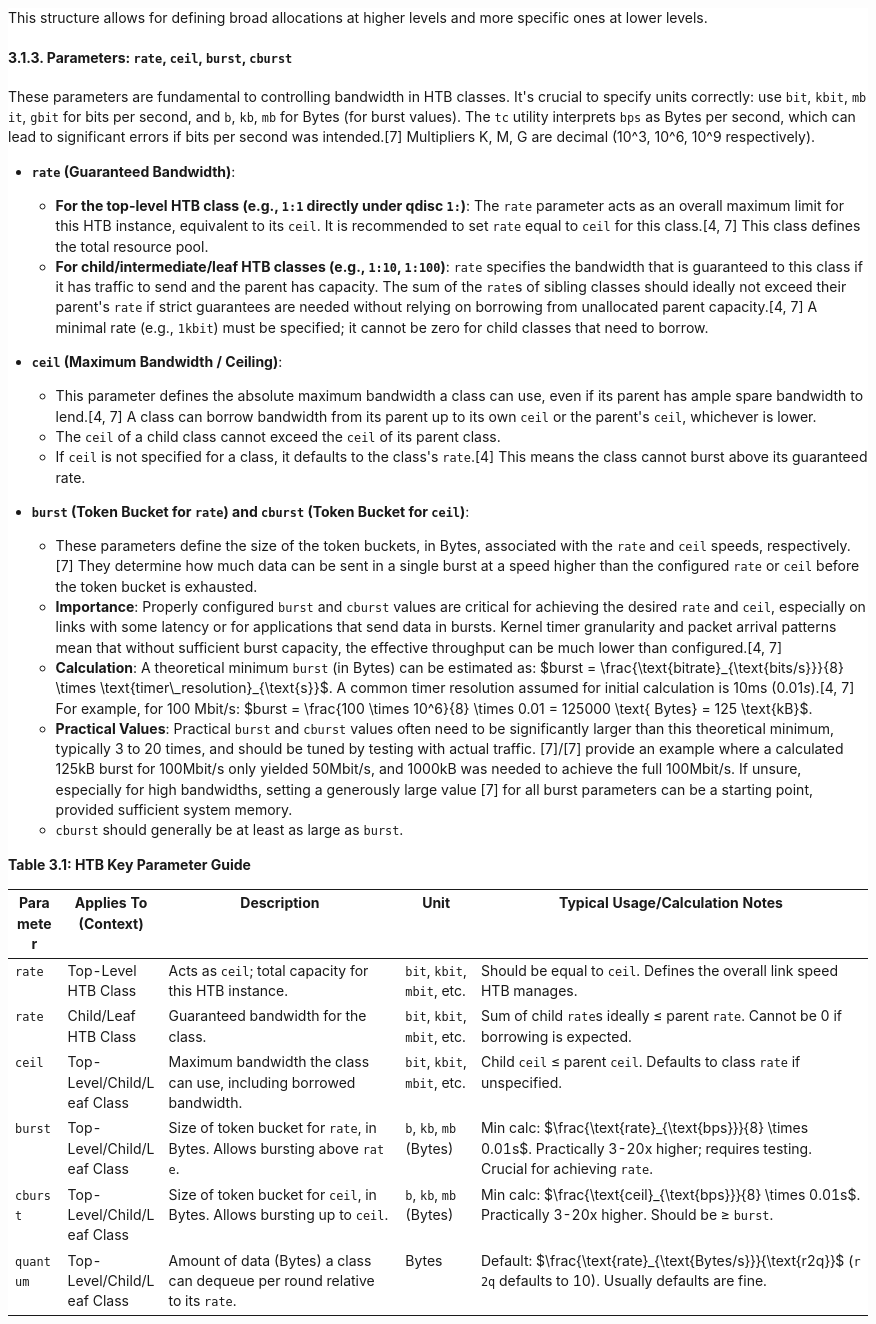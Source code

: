 
This structure allows for defining broad allocations at higher levels and more specific ones at lower levels.

#### 3.1.3. Parameters: `rate`, `ceil`, `burst`, `cburst`
These parameters are fundamental to controlling bandwidth in HTB classes. It's crucial to specify units correctly: use `bit`, `kbit`, `mbit`, `gbit` for bits per second, and `b`, `kb`, `mb` for Bytes (for burst values). The `tc` utility interprets `bps` as Bytes per second, which can lead to significant errors if bits per second was intended.[7] Multipliers K, M, G are decimal (10^3, 10^6, 10^9 respectively).

*   **`rate` (Guaranteed Bandwidth)**:
    *   **For the top-level HTB class (e.g., `1:1` directly under qdisc `1:`)**: The `rate` parameter acts as an overall maximum limit for this HTB instance, equivalent to its `ceil`. It is recommended to set `rate` equal to `ceil` for this class.[4, 7] This class defines the total resource pool.
    *   **For child/intermediate/leaf HTB classes (e.g., `1:10`, `1:100`)**: `rate` specifies the bandwidth that is guaranteed to this class if it has traffic to send and the parent has capacity. The sum of the `rate`s of sibling classes should ideally not exceed their parent's `rate` if strict guarantees are needed without relying on borrowing from unallocated parent capacity.[4, 7] A minimal rate (e.g., `1kbit`) must be specified; it cannot be zero for child classes that need to borrow.

*   **`ceil` (Maximum Bandwidth / Ceiling)**:
    *   This parameter defines the absolute maximum bandwidth a class can use, even if its parent has ample spare bandwidth to lend.[4, 7] A class can borrow bandwidth from its parent up to its own `ceil` or the parent's `ceil`, whichever is lower.
    *   The `ceil` of a child class cannot exceed the `ceil` of its parent class.
    *   If `ceil` is not specified for a class, it defaults to the class's `rate`.[4] This means the class cannot burst above its guaranteed rate.

*   **`burst` (Token Bucket for `rate`) and `cburst` (Token Bucket for `ceil`)**:
    *   These parameters define the size of the token buckets, in Bytes, associated with the `rate` and `ceil` speeds, respectively.[7] They determine how much data can be sent in a single burst at a speed higher than the configured `rate` or `ceil` before the token bucket is exhausted.
    *   **Importance**: Properly configured `burst` and `cburst` values are critical for achieving the desired `rate` and `ceil`, especially on links with some latency or for applications that send data in bursts. Kernel timer granularity and packet arrival patterns mean that without sufficient burst capacity, the effective throughput can be much lower than configured.[4, 7]
    *   **Calculation**: A theoretical minimum `burst` (in Bytes) can be estimated as: $burst = \frac{\text{bitrate}_{\text{bits/s}}}{8} \times \text{timer\_resolution}_{\text{s}}$. A common timer resolution assumed for initial calculation is 10ms ($0.01s$).[4, 7] For example, for 100 Mbit/s: $burst = \frac{100 \times 10^6}{8} \times 0.01 = 125000 \text{ Bytes} = 125 \text{kB}$.
    *   **Practical Values**: Practical `burst` and `cburst` values often need to be significantly larger than this theoretical minimum, typically 3 to 20 times, and should be tuned by testing with actual traffic. [7]/[7] provide an example where a calculated 125kB burst for 100Mbit/s only yielded 50Mbit/s, and 1000kB was needed to achieve the full 100Mbit/s. If unsure, especially for high bandwidths, setting a generously large value [7] for all burst parameters can be a starting point, provided sufficient system memory.
    *   `cburst` should generally be at least as large as `burst`.

**Table 3.1: HTB Key Parameter Guide**

| Parameter | Applies To (Context) | Description | Unit | Typical Usage/Calculation Notes |
|-----------|---------------------------|-----------------------------------------------------------------------------|--------------------------|--------------------------------------------------------------------------------------------------------------------------------|
| `rate` | Top-Level HTB Class | Acts as `ceil`; total capacity for this HTB instance. | `bit`, `kbit`, `mbit`, etc. | Should be equal to `ceil`. Defines the overall link speed HTB manages. |
| `rate` | Child/Leaf HTB Class | Guaranteed bandwidth for the class. | `bit`, `kbit`, `mbit`, etc. | Sum of child `rate`s ideally $\le$ parent `rate`. Cannot be 0 if borrowing is expected. |
| `ceil` | Top-Level/Child/Leaf Class | Maximum bandwidth the class can use, including borrowed bandwidth. | `bit`, `kbit`, `mbit`, etc. | Child `ceil` $\le$ parent `ceil`. Defaults to class `rate` if unspecified. |
| `burst` | Top-Level/Child/Leaf Class | Size of token bucket for `rate`, in Bytes. Allows bursting above `rate`. | `b`, `kb`, `mb` (Bytes) | Min calc: $\frac{\text{rate}_{\text{bps}}}{8} \times 0.01s$. Practically 3-20x higher; requires testing. Crucial for achieving `rate`. |
| `cburst` | Top-Level/Child/Leaf Class | Size of token bucket for `ceil`, in Bytes. Allows bursting up to `ceil`. | `b`, `kb`, `mb` (Bytes) | Min calc: $\frac{\text{ceil}_{\text{bps}}}{8} \times 0.01s$. Practically 3-20x higher. Should be $\ge$ `burst`. |
| `quantum` | Top-Level/Child/Leaf Class | Amount of data (Bytes) a class can dequeue per round relative to its `rate`. | Bytes | Default: $\frac{\text{rate}_{\text{Bytes/s}}}{\text{r2q}}$ (`r2q` defaults to 10). Usually defaults are fine. |
